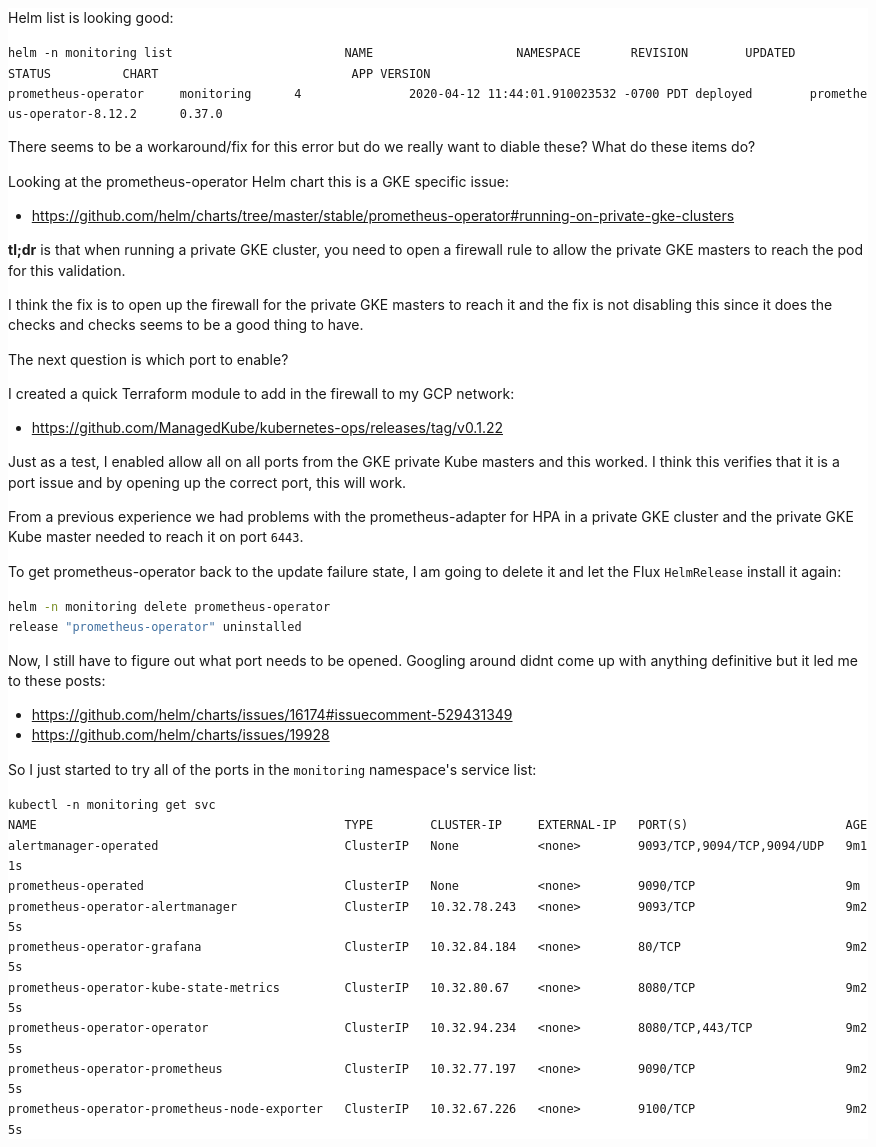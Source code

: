 ```
```

Helm list is looking good:
```
helm -n monitoring list                        NAME                    NAMESPACE       REVISION        UPDATED                                 STATUS          CHART                           APP VERSION
prometheus-operator     monitoring      4               2020-04-12 11:44:01.910023532 -0700 PDT deployed        prometheus-operator-8.12.2      0.37.0
```

There seems to be a workaround/fix for this error but do we really want to diable these?  What do these items do?

Looking at the prometheus-operator Helm chart this is a GKE specific issue:
* https://github.com/helm/charts/tree/master/stable/prometheus-operator#running-on-private-gke-clusters

**tl;dr** is that when running a private GKE cluster, you need to open a firewall rule to allow the private GKE masters to reach the pod for this validation.

I think the fix is to open up the firewall for the private GKE masters to reach it and the fix is not disabling this since it does the checks and checks seems to be a good thing to have.

The next question is which port to enable?

I created a quick Terraform module to add in the firewall to my GCP network: 
* https://github.com/ManagedKube/kubernetes-ops/releases/tag/v0.1.22

Just as a test, I enabled allow all on all ports from the GKE private Kube masters and this worked.  I think this verifies that it is a port issue and by opening up the correct port, this will work.

From a previous experience we had problems with the prometheus-adapter for HPA in a private GKE cluster and the private GKE Kube master needed to reach it on port `6443`.

To get prometheus-operator back to the update failure state, I am going to delete it and let the Flux `HelmRelease` install it again:

```bash
helm -n monitoring delete prometheus-operator
release "prometheus-operator" uninstalled
```

Now, I still have to figure out what port needs to be opened.  Googling around didnt come up with anything definitive but it led me to these posts:
* https://github.com/helm/charts/issues/16174#issuecomment-529431349
* https://github.com/helm/charts/issues/19928

So I just started to try all of the ports in the `monitoring` namespace's service list:

```
kubectl -n monitoring get svc                      
NAME                                           TYPE        CLUSTER-IP     EXTERNAL-IP   PORT(S)                      AGE
alertmanager-operated                          ClusterIP   None           <none>        9093/TCP,9094/TCP,9094/UDP   9m11s
prometheus-operated                            ClusterIP   None           <none>        9090/TCP                     9m
prometheus-operator-alertmanager               ClusterIP   10.32.78.243   <none>        9093/TCP                     9m25s
prometheus-operator-grafana                    ClusterIP   10.32.84.184   <none>        80/TCP                       9m25s
prometheus-operator-kube-state-metrics         ClusterIP   10.32.80.67    <none>        8080/TCP                     9m25s
prometheus-operator-operator                   ClusterIP   10.32.94.234   <none>        8080/TCP,443/TCP             9m25s
prometheus-operator-prometheus                 ClusterIP   10.32.77.197   <none>        9090/TCP                     9m25s
prometheus-operator-prometheus-node-exporter   ClusterIP   10.32.67.226   <none>        9100/TCP                     9m25s
```